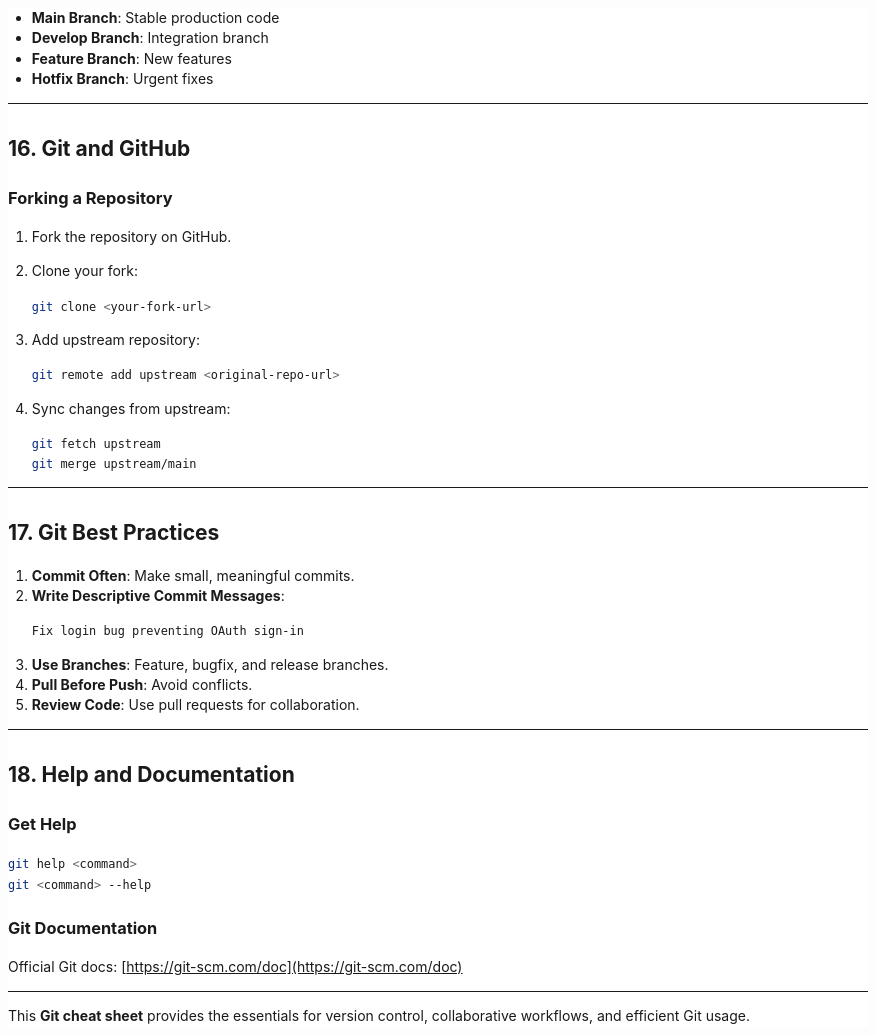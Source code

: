 - **Main Branch**: Stable production code  
- **Develop Branch**: Integration branch  
- **Feature Branch**: New features  
- **Hotfix Branch**: Urgent fixes  

---

## **16. Git and GitHub**

### **Forking a Repository**
1. Fork the repository on GitHub.  
2. Clone your fork:  
   ```bash
   git clone <your-fork-url>
   ```

3. Add upstream repository:  
   ```bash
   git remote add upstream <original-repo-url>
   ```

4. Sync changes from upstream:
   ```bash
   git fetch upstream
   git merge upstream/main
   ```

---

## **17. Git Best Practices**

1. **Commit Often**: Make small, meaningful commits.  
2. **Write Descriptive Commit Messages**:  
   ```plaintext
   Fix login bug preventing OAuth sign-in
   ```
3. **Use Branches**: Feature, bugfix, and release branches.  
4. **Pull Before Push**: Avoid conflicts.  
5. **Review Code**: Use pull requests for collaboration.  

---

## **18. Help and Documentation**

### **Get Help**
```bash
git help <command>
git <command> --help
```

### **Git Documentation**
Official Git docs: [https://git-scm.com/doc](https://git-scm.com/doc)

---

This **Git cheat sheet** provides the essentials for version control, collaborative workflows, and efficient Git usage.
